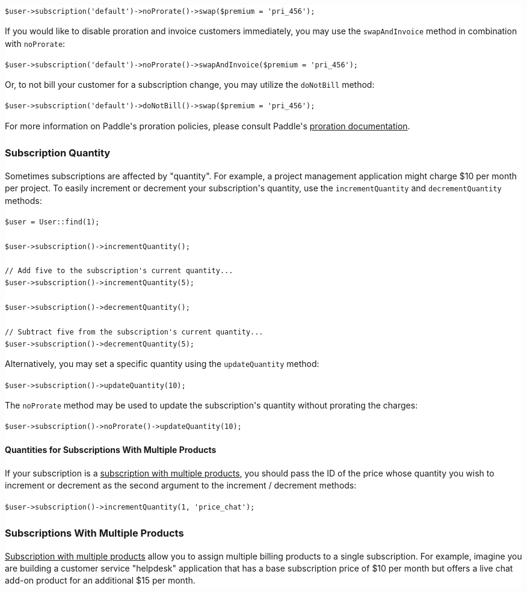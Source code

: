     $user->subscription('default')->noProrate()->swap($premium = 'pri_456');

If you would like to disable proration and invoice customers immediately, you may use the `swapAndInvoice` method in combination with `noProrate`:

    $user->subscription('default')->noProrate()->swapAndInvoice($premium = 'pri_456');

Or, to not bill your customer for a subscription change, you may utilize the `doNotBill` method:

    $user->subscription('default')->doNotBill()->swap($premium = 'pri_456');

For more information on Paddle's proration policies, please consult Paddle's [proration documentation](https://developer.paddle.com/concepts/subscriptions/proration).

<a name="subscription-quantity"></a>
### Subscription Quantity

Sometimes subscriptions are affected by "quantity". For example, a project management application might charge $10 per month per project. To easily increment or decrement your subscription's quantity, use the `incrementQuantity` and `decrementQuantity` methods:

    $user = User::find(1);

    $user->subscription()->incrementQuantity();

    // Add five to the subscription's current quantity...
    $user->subscription()->incrementQuantity(5);

    $user->subscription()->decrementQuantity();

    // Subtract five from the subscription's current quantity...
    $user->subscription()->decrementQuantity(5);

Alternatively, you may set a specific quantity using the `updateQuantity` method:

    $user->subscription()->updateQuantity(10);

The `noProrate` method may be used to update the subscription's quantity without prorating the charges:

    $user->subscription()->noProrate()->updateQuantity(10);

<a name="quantities-for-subscription-with-multiple-products"></a>
#### Quantities for Subscriptions With Multiple Products

If your subscription is a [subscription with multiple products](#subscriptions-with-multiple-products), you should pass the ID of the price whose quantity you wish to increment or decrement as the second argument to the increment / decrement methods:

    $user->subscription()->incrementQuantity(1, 'price_chat');

<a name="subscriptions-with-multiple-products"></a>
### Subscriptions With Multiple Products

[Subscription with multiple products](https://developer.paddle.com/build/subscriptions/add-remove-products-prices-addons) allow you to assign multiple billing products to a single subscription. For example, imagine you are building a customer service "helpdesk" application that has a base subscription price of $10 per month but offers a live chat add-on product for an additional $15 per month.
